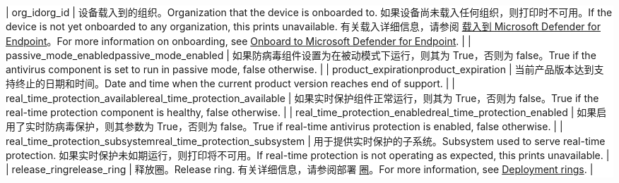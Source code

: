 | <span data-ttu-id="9156e-164">org_id</span><span class="sxs-lookup"><span data-stu-id="9156e-164">org_id</span></span> | <span data-ttu-id="9156e-165">设备载入到的组织。</span><span class="sxs-lookup"><span data-stu-id="9156e-165">Organization that the device is onboarded   to.</span></span> <span data-ttu-id="9156e-166">如果设备尚未载入任何组织，则打印时不可用。</span><span class="sxs-lookup"><span data-stu-id="9156e-166">If the device is not yet onboarded to any organization, this prints unavailable.</span></span> <span data-ttu-id="9156e-167">有关载入详细信息，请参阅 [载入到 Microsoft Defender for Endpoint](onboarding.md)。</span><span class="sxs-lookup"><span data-stu-id="9156e-167">For more information on   onboarding, see [Onboard to Microsoft Defender for Endpoint](onboarding.md).</span></span> |
| <span data-ttu-id="9156e-168">passive_mode_enabled</span><span class="sxs-lookup"><span data-stu-id="9156e-168">passive_mode_enabled</span></span> | <span data-ttu-id="9156e-169">如果防病毒组件设置为在被动模式下运行，则其为 True，否则为 false。</span><span class="sxs-lookup"><span data-stu-id="9156e-169">True if the antivirus component is set to run in passive mode, false otherwise.</span></span> |
| <span data-ttu-id="9156e-170">product_expiration</span><span class="sxs-lookup"><span data-stu-id="9156e-170">product_expiration</span></span> | <span data-ttu-id="9156e-171">当前产品版本达到支持终止的日期和时间。</span><span class="sxs-lookup"><span data-stu-id="9156e-171">Date and time when the current product   version reaches end of support.</span></span> |
| <span data-ttu-id="9156e-172">real_time_protection_available</span><span class="sxs-lookup"><span data-stu-id="9156e-172">real_time_protection_available</span></span> | <span data-ttu-id="9156e-173">如果实时保护组件正常运行，则其为 True，否则为 false。</span><span class="sxs-lookup"><span data-stu-id="9156e-173">True if the real-time protection component is healthy, false otherwise.</span></span> |
| <span data-ttu-id="9156e-174">real_time_protection_enabled</span><span class="sxs-lookup"><span data-stu-id="9156e-174">real_time_protection_enabled</span></span> | <span data-ttu-id="9156e-175">如果启用了实时防病毒保护，则其参数为 True，否则为 false。</span><span class="sxs-lookup"><span data-stu-id="9156e-175">True if real-time   antivirus protection is enabled, false otherwise.</span></span> |
| <span data-ttu-id="9156e-176">real_time_protection_subsystem</span><span class="sxs-lookup"><span data-stu-id="9156e-176">real_time_protection_subsystem</span></span> | <span data-ttu-id="9156e-177">用于提供实时保护的子系统。</span><span class="sxs-lookup"><span data-stu-id="9156e-177">Subsystem used to   serve real-time protection.</span></span> <span data-ttu-id="9156e-178">如果实时保护未如期运行，则打印将不可用。</span><span class="sxs-lookup"><span data-stu-id="9156e-178">If real-time protection is not operating as   expected, this prints unavailable.</span></span> |
| <span data-ttu-id="9156e-179">release_ring</span><span class="sxs-lookup"><span data-stu-id="9156e-179">release_ring</span></span> | <span data-ttu-id="9156e-180">释放圈。</span><span class="sxs-lookup"><span data-stu-id="9156e-180">Release ring.</span></span> <span data-ttu-id="9156e-181">有关详细信息，请参阅部署   [圈](deployment-rings.md)。</span><span class="sxs-lookup"><span data-stu-id="9156e-181">For more information, see   [Deployment rings](deployment-rings.md).</span></span> |